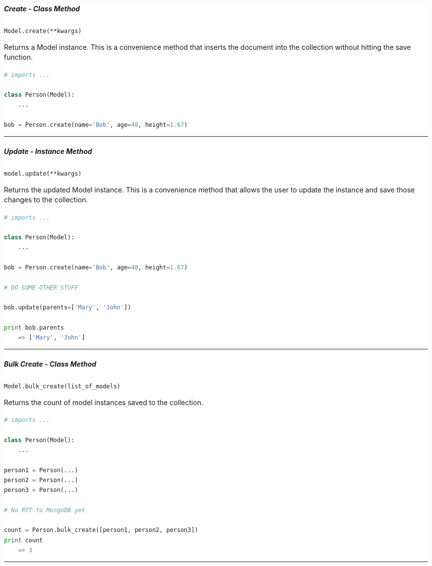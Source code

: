 
##### Create - *Class Method*

`Model.create(**kwargs)`

Returns a Model instance. This is a convenience method that inserts the
document into the collection without hitting the save function.

```python
# imports ...

class Person(Model):
    ...

bob = Person.create(name='Bob', age=40, height=1.67)
```

---

##### Update - *Instance Method*

`model.update(**kwargs)`

Returns the updated Model instance. This is a convenience method that allows
the user to update the instance and save those changes to the collection.

```python
# imports ...

class Person(Model):
    ...

bob = Person.create(name='Bob', age=40, height=1.67)

# DO SOME OTHER STUFF

bob.update(parents=['Mary', 'John'])

print bob.parents
    => ['Mary', 'John']
```

---

##### Bulk Create - *Class Method*

`Model.bulk_create(list_of_models)`

Returns the count of model instances saved to the collection.

```python
# imports ...

class Person(Model):
    ...

person1 = Person(...)
person2 = Person(...)
person3 = Person(...)

# No RTT to MongoDB yet

count = Person.bulk_create([person1, person2, person3])
print count
    => 3
```

---
